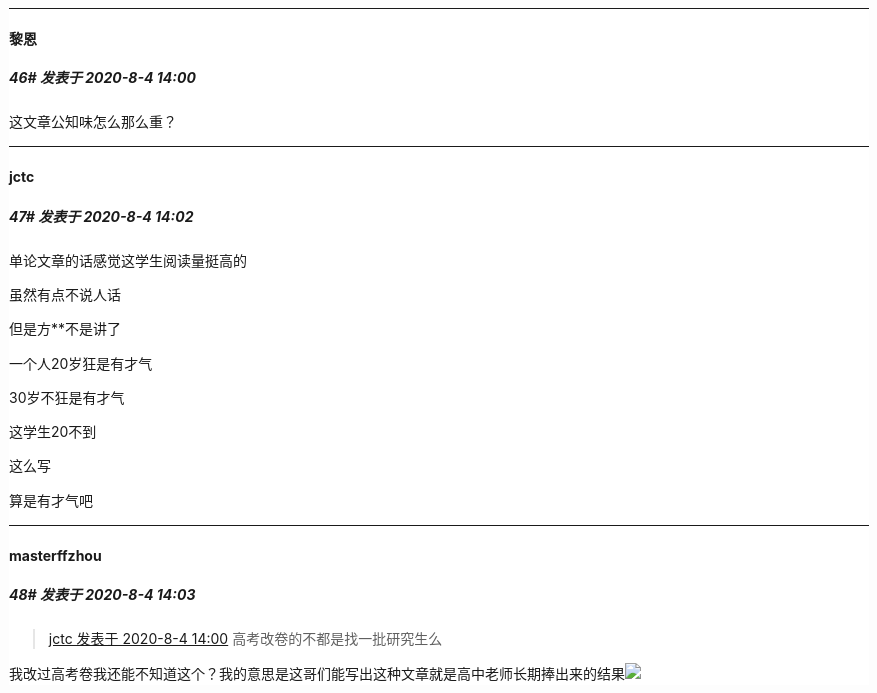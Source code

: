 





*****

####  黎恩  
##### 46#       发表于 2020-8-4 14:00




这文章公知味怎么那么重？







*****

####  jctc  
##### 47#       发表于 2020-8-4 14:02




单论文章的话感觉这学生阅读量挺高的

虽然有点不说人话

但是方**不是讲了

一个人20岁狂是有才气

30岁不狂是有才气

这学生20不到

这么写

算是有才气吧







*****

####  masterffzhou  
##### 48#       发表于 2020-8-4 14:03



<blockquote><a href="httphttps://bbs.saraba1st.com/2b/forum.php?mod=redirect&amp;goto=findpost&amp;pid=48314432&amp;ptid=1953040" target="_blank">jctc 发表于 2020-8-4 14:00</a>
高考改卷的不都是找一批研究生么</blockquote>
我改过高考卷我还能不知道这个？我的意思是这哥们能写出这种文章就是高中老师长期捧出来的结果<img src="https://static.saraba1st.com/image/smiley/face2017/067.png" referrerpolicy="no-referrer">




